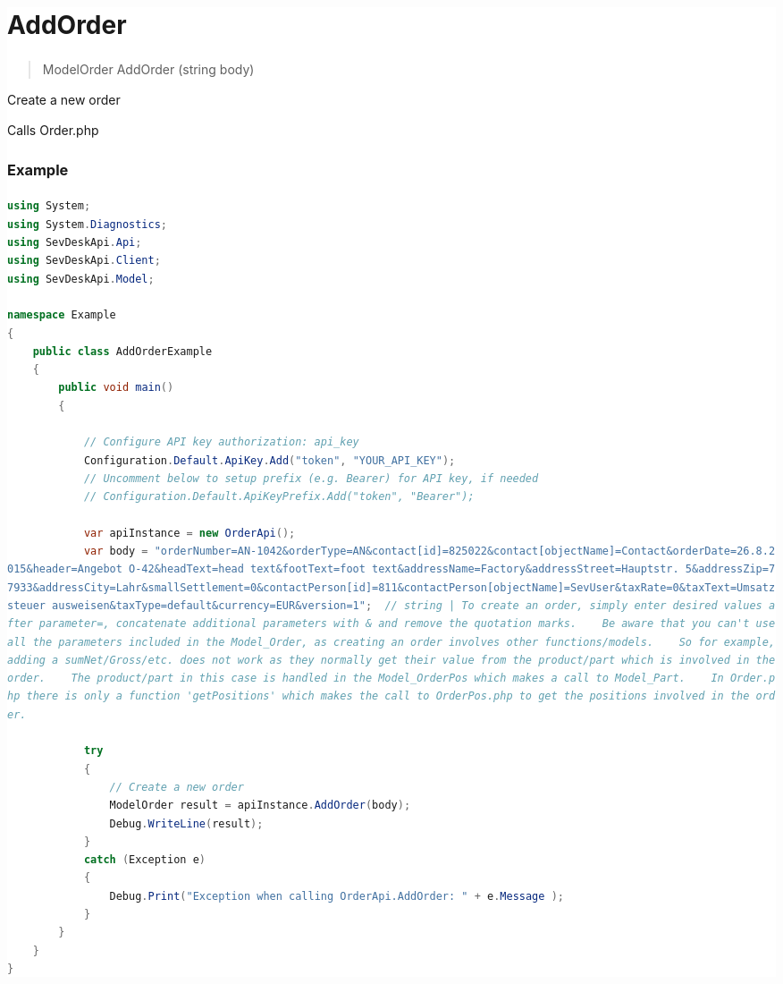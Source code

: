 
<a name="addorder"></a>
# **AddOrder**
> ModelOrder AddOrder (string body)

Create a new order

Calls Order.php

### Example
```csharp
using System;
using System.Diagnostics;
using SevDeskApi.Api;
using SevDeskApi.Client;
using SevDeskApi.Model;

namespace Example
{
    public class AddOrderExample
    {
        public void main()
        {
            
            // Configure API key authorization: api_key
            Configuration.Default.ApiKey.Add("token", "YOUR_API_KEY");
            // Uncomment below to setup prefix (e.g. Bearer) for API key, if needed
            // Configuration.Default.ApiKeyPrefix.Add("token", "Bearer");

            var apiInstance = new OrderApi();
            var body = "orderNumber=AN-1042&orderType=AN&contact[id]=825022&contact[objectName]=Contact&orderDate=26.8.2015&header=Angebot O-42&headText=head text&footText=foot text&addressName=Factory&addressStreet=Hauptstr. 5&addressZip=77933&addressCity=Lahr&smallSettlement=0&contactPerson[id]=811&contactPerson[objectName]=SevUser&taxRate=0&taxText=Umsatzsteuer ausweisen&taxType=default&currency=EUR&version=1";  // string | To create an order, simply enter desired values after parameter=, concatenate additional parameters with & and remove the quotation marks.    Be aware that you can't use all the parameters included in the Model_Order, as creating an order involves other functions/models.    So for example, adding a sumNet/Gross/etc. does not work as they normally get their value from the product/part which is involved in the order.    The product/part in this case is handled in the Model_OrderPos which makes a call to Model_Part.    In Order.php there is only a function 'getPositions' which makes the call to OrderPos.php to get the positions involved in the order.

            try
            {
                // Create a new order
                ModelOrder result = apiInstance.AddOrder(body);
                Debug.WriteLine(result);
            }
            catch (Exception e)
            {
                Debug.Print("Exception when calling OrderApi.AddOrder: " + e.Message );
            }
        }
    }
}
```
